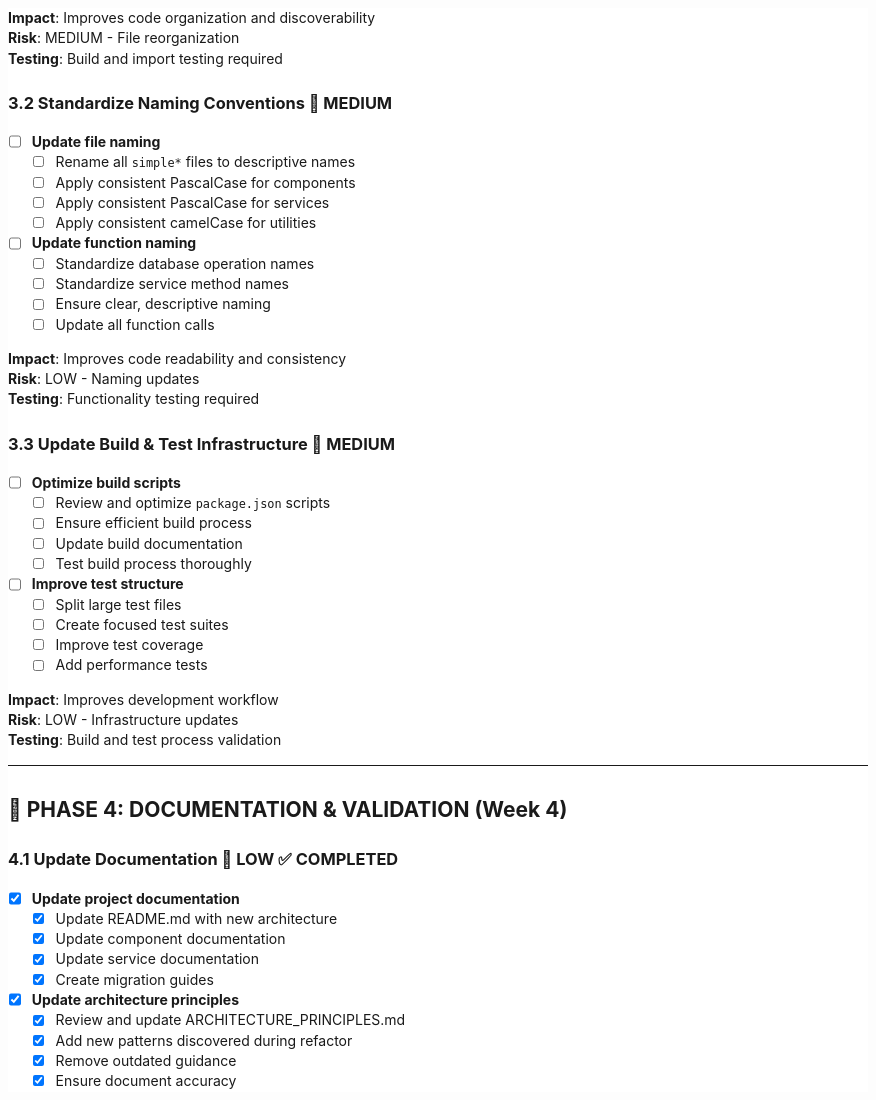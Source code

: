 **Impact**: Improves code organization and discoverability  
**Risk**: MEDIUM - File reorganization  
**Testing**: Build and import testing required

### **3.2 Standardize Naming Conventions** 🔧 **MEDIUM**
- [ ] **Update file naming**
  - [ ] Rename all `simple*` files to descriptive names
  - [ ] Apply consistent PascalCase for components
  - [ ] Apply consistent PascalCase for services
  - [ ] Apply consistent camelCase for utilities
- [ ] **Update function naming**
  - [ ] Standardize database operation names
  - [ ] Standardize service method names
  - [ ] Ensure clear, descriptive naming
  - [ ] Update all function calls

**Impact**: Improves code readability and consistency  
**Risk**: LOW - Naming updates  
**Testing**: Functionality testing required

### **3.3 Update Build & Test Infrastructure** 🔧 **MEDIUM**
- [ ] **Optimize build scripts**
  - [ ] Review and optimize `package.json` scripts
  - [ ] Ensure efficient build process
  - [ ] Update build documentation
  - [ ] Test build process thoroughly
- [ ] **Improve test structure**
  - [ ] Split large test files
  - [ ] Create focused test suites
  - [ ] Improve test coverage
  - [ ] Add performance tests

**Impact**: Improves development workflow  
**Risk**: LOW - Infrastructure updates  
**Testing**: Build and test process validation

---

## 📝 **PHASE 4: DOCUMENTATION & VALIDATION (Week 4)**

### **4.1 Update Documentation** 📝 **LOW** ✅ **COMPLETED**
- [x] **Update project documentation**
  - [x] Update README.md with new architecture
  - [x] Update component documentation
  - [x] Update service documentation
  - [x] Create migration guides
- [x] **Update architecture principles**
  - [x] Review and update ARCHITECTURE_PRINCIPLES.md
  - [x] Add new patterns discovered during refactor
  - [x] Remove outdated guidance
  - [x] Ensure document accuracy
